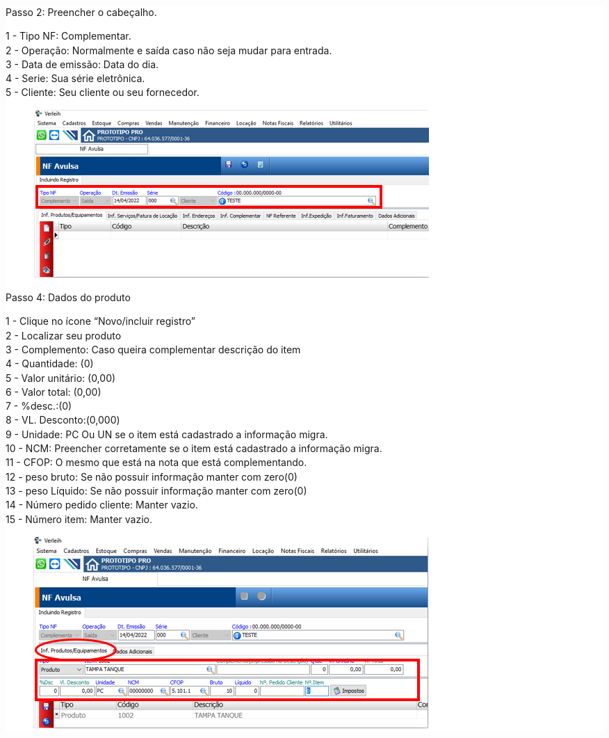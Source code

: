 Passo 2: Preencher o cabeçalho.

1 - Tipo NF: Complementar.\
2 - Operação: Normalmente e saída caso não seja mudar para entrada.\
3 - Data de emissão: Data do dia.\
4 - Serie: Sua série eletrônica.\
5 - Cliente: Seu cliente ou seu fornecedor.

<figure><img src="../../.gitbook/assets/image (503).png" alt=""><figcaption></figcaption></figure>

Passo 4: Dados do produto

1 - Clique no ícone “Novo/incluir registro”\
2 - Localizar seu produto\
3 - Complemento: Caso queira complementar descrição do item\
4 - Quantidade: (0)\
5 - Valor unitário: (0,00)\
6 - Valor total: (0,00)\
7 - %desc.:(0)\
8 - VL. Desconto:(0,000)\
9 - Unidade: PC Ou UN se o item está cadastrado a informação migra.\
10 - NCM: Preencher corretamente se o item está cadastrado a informação migra.\
11 - CFOP: O mesmo que está na nota que está complementando.\
12 - peso bruto: Se não possuir informação manter com zero(0)\
13 - peso Líquido: Se não possuir informação manter com zero(0)\
14 - Número pedido cliente: Manter vazio.\
15 - Número item: Manter vazio.

<figure><img src="../../.gitbook/assets/image (504).png" alt=""><figcaption></figcaption></figure>
